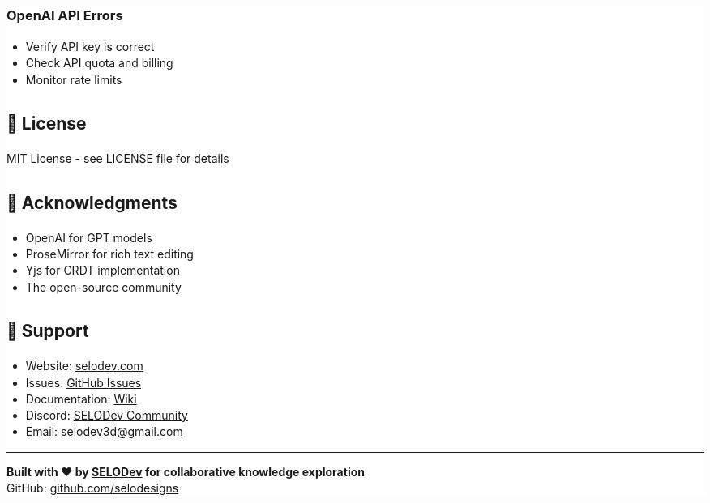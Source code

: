 ### OpenAI API Errors
- Verify API key is correct
- Check API quota and billing
- Monitor rate limits

## 📄 License

MIT License - see LICENSE file for details

## 🙏 Acknowledgments

- OpenAI for GPT models
- ProseMirror for rich text editing
- Yjs for CRDT implementation
- The open-source community

## 📧 Support

- Website: [selodev.com](https://selodev.com)
- Issues: [GitHub Issues](https://github.com/selodesigns/Neura/issues)
- Documentation: [Wiki](https://github.com/selodesigns/Neura/wiki)
- Discord: [SELODev Community](https://discord.gg/selodev)
- Email: selodev3d@gmail.com

---

**Built with ❤️ by [SELODev](https://selodev.com) for collaborative knowledge exploration**  
GitHub: [github.com/selodesigns](https://github.com/selodesigns)
